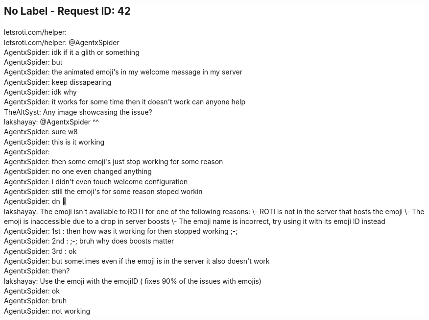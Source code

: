 
## No Label - Request ID: 42

<div class="conversation">
<div class="message"><span class="author">letsroti.com/helper</span>: <span class="content"></span></div>
<div class="message"><span class="author">letsroti.com/helper</span>: <span class="content">@AgentxSpider</span></div>
<div class="message"><span class="author">AgentxSpider</span>: <span class="content">idk if it a glith or something</span></div>
<div class="message"><span class="author">AgentxSpider</span>: <span class="content">but</span></div>
<div class="message"><span class="author">AgentxSpider</span>: <span class="content">the animated emoji's in my  welcome message in my server</span></div>
<div class="message"><span class="author">AgentxSpider</span>: <span class="content">keep dissapearing</span></div>
<div class="message"><span class="author">AgentxSpider</span>: <span class="content">idk why</span></div>
<div class="message"><span class="author">AgentxSpider</span>: <span class="content">it works for some time then it doesn't work can anyone help</span></div>
<div class="message"><span class="author">TheAltSyst</span>: <span class="content">Any image showcasing the issue?</span></div>
<div class="message"><span class="author">lakshayay</span>: <span class="content">@AgentxSpider ^^</span></div>
<div class="message"><span class="author">AgentxSpider</span>: <span class="content">sure w8</span></div>
<div class="message"><span class="author">AgentxSpider</span>: <span class="content">this is it working</span></div>
<div class="message"><span class="author">AgentxSpider</span>: <span class="content"></span></div>
<div class="message"><span class="author">AgentxSpider</span>: <span class="content">then some emoji's just stop working for some reason</span></div>
<div class="message"><span class="author">AgentxSpider</span>: <span class="content">no one even changed anything</span></div>
<div class="message"><span class="author">AgentxSpider</span>: <span class="content">i didn't even touch welcome configuration</span></div>
<div class="message"><span class="author">AgentxSpider</span>: <span class="content">still the emoji's for some reason stoped workin</span></div>
<div class="message"><span class="author">AgentxSpider</span>: <span class="content">dn 🙂</span></div>
<div class="message"><span class="author">lakshayay</span>: <span class="content">The emoji isn't available to ROTI for one of the following reasons:
\- ROTI is not in the server that hosts the emoji
\- The emoji is inaccessible due to a drop in server boosts
\- The emoji name is incorrect, try using it with its emoji ID instead</span></div>
<div class="message"><span class="author">AgentxSpider</span>: <span class="content">1st : then how was it working for then stopped working ;-;</span></div>
<div class="message"><span class="author">AgentxSpider</span>: <span class="content">2nd : ;-; bruh why does boosts matter</span></div>
<div class="message"><span class="author">AgentxSpider</span>: <span class="content">3rd : ok</span></div>
<div class="message"><span class="author">AgentxSpider</span>: <span class="content">but sometimes even if the emoji is in the server it also doesn't work</span></div>
<div class="message"><span class="author">AgentxSpider</span>: <span class="content">then?</span></div>
<div class="message"><span class="author">lakshayay</span>: <span class="content">Use the emoji with the emojiID ( fixes 90% of the issues with emojis)</span></div>
<div class="message"><span class="author">AgentxSpider</span>: <span class="content">ok</span></div>
<div class="message"><span class="author">AgentxSpider</span>: <span class="content">bruh</span></div>
<div class="message"><span class="author">AgentxSpider</span>: <span class="content">not working</span></div>